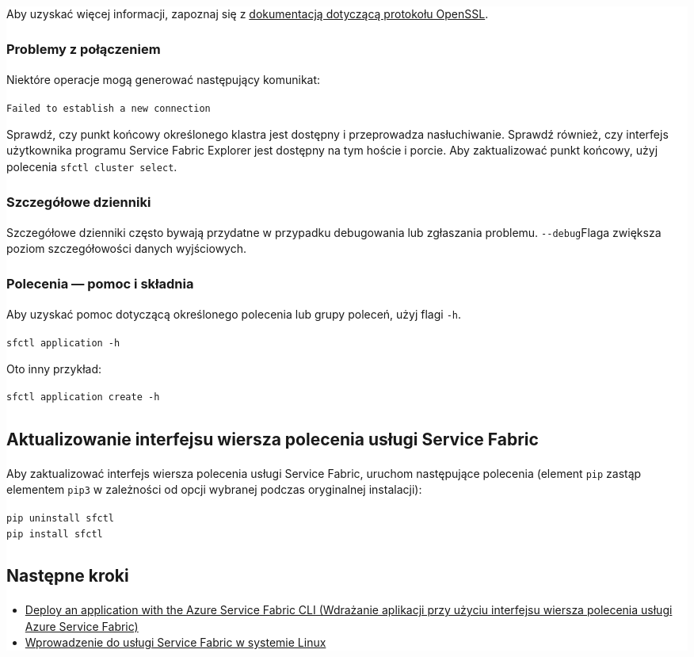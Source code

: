 Aby uzyskać więcej informacji, zapoznaj się z [dokumentacją dotyczącą protokołu OpenSSL](https://www.openssl.org/docs/).

### <a name="connection-problems"></a>Problemy z połączeniem

Niektóre operacje mogą generować następujący komunikat:

`Failed to establish a new connection`

Sprawdź, czy punkt końcowy określonego klastra jest dostępny i przeprowadza nasłuchiwanie. Sprawdź również, czy interfejs użytkownika programu Service Fabric Explorer jest dostępny na tym hoście i porcie. Aby zaktualizować punkt końcowy, użyj polecenia `sfctl cluster select`.

### <a name="detailed-logs"></a>Szczegółowe dzienniki

Szczegółowe dzienniki często bywają przydatne w przypadku debugowania lub zgłaszania problemu. `--debug`Flaga zwiększa poziom szczegółowości danych wyjściowych.

### <a name="command-help-and-syntax"></a>Polecenia — pomoc i składnia

Aby uzyskać pomoc dotyczącą określonego polecenia lub grupy poleceń, użyj flagi `-h`.

```shell
sfctl application -h
```

Oto inny przykład:

```shell
sfctl application create -h
```

## <a name="updating-the-service-fabric-cli"></a>Aktualizowanie interfejsu wiersza polecenia usługi Service Fabric 

Aby zaktualizować interfejs wiersza polecenia usługi Service Fabric, uruchom następujące polecenia (element `pip` zastąp elementem `pip3` w zależności od opcji wybranej podczas oryginalnej instalacji):

```shell
pip uninstall sfctl
pip install sfctl
```

## <a name="next-steps"></a>Następne kroki

* [Deploy an application with the Azure Service Fabric CLI (Wdrażanie aplikacji przy użyciu interfejsu wiersza polecenia usługi Azure Service Fabric)](service-fabric-application-lifecycle-sfctl.md)
* [Wprowadzenie do usługi Service Fabric w systemie Linux](service-fabric-get-started-linux.md)

